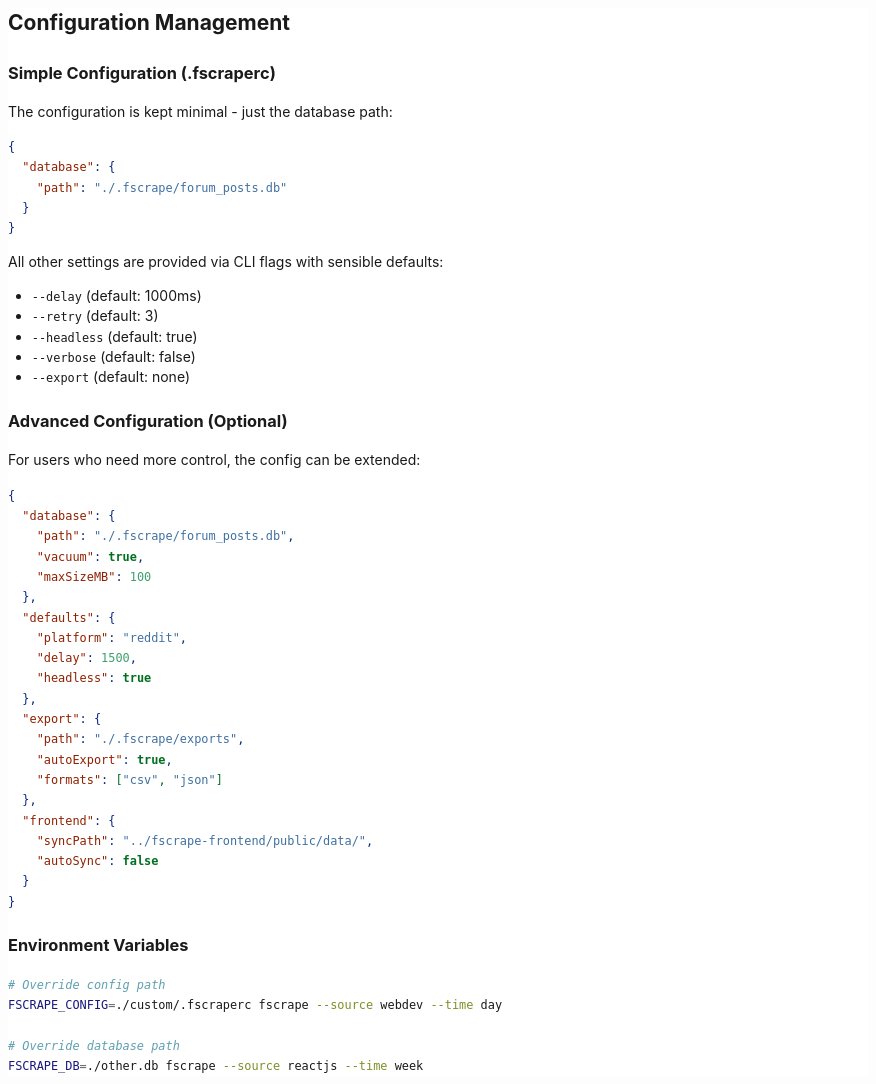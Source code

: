 ## Configuration Management

### Simple Configuration (.fscraperс)
The configuration is kept minimal - just the database path:
```json
{
  "database": {
    "path": "./.fscrape/forum_posts.db"
  }
}
```

All other settings are provided via CLI flags with sensible defaults:
- `--delay` (default: 1000ms)
- `--retry` (default: 3)
- `--headless` (default: true)
- `--verbose` (default: false)
- `--export` (default: none)

### Advanced Configuration (Optional)
For users who need more control, the config can be extended:
```json
{
  "database": {
    "path": "./.fscrape/forum_posts.db",
    "vacuum": true,
    "maxSizeMB": 100
  },
  "defaults": {
    "platform": "reddit",
    "delay": 1500,
    "headless": true
  },
  "export": {
    "path": "./.fscrape/exports",
    "autoExport": true,
    "formats": ["csv", "json"]
  },
  "frontend": {
    "syncPath": "../fscrape-frontend/public/data/",
    "autoSync": false
  }
}
```

### Environment Variables
```bash
# Override config path
FSCRAPE_CONFIG=./custom/.fscraperс fscrape --source webdev --time day

# Override database path
FSCRAPE_DB=./other.db fscrape --source reactjs --time week
```
